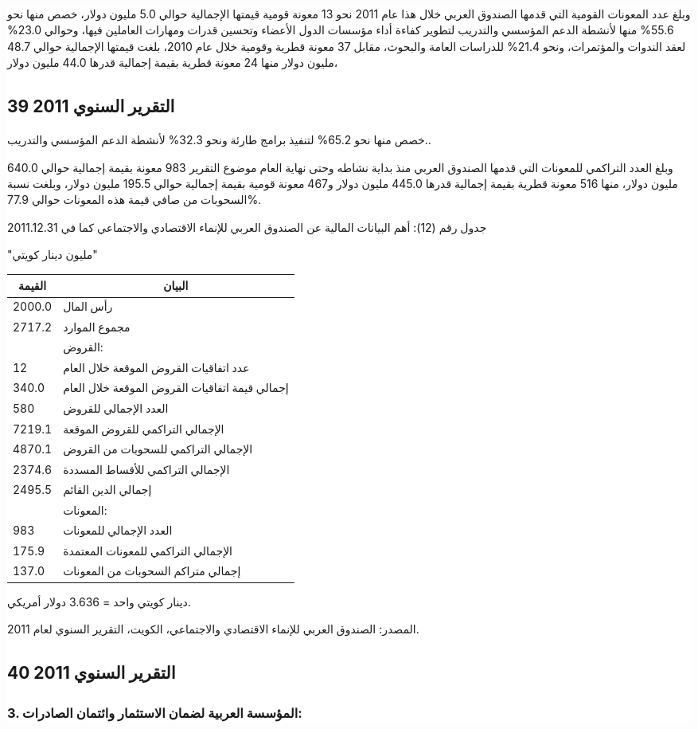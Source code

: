 وبلغ عدد المعونات القومية التي قدمها الصندوق العربي خلال هذا عام 2011 نحو 13 معونة قومية قيمتها الإجمالية حوالي 5.0 مليون دولار، خصص منها نحو 55.6% منها لأنشطة الدعم المؤسسي والتدريب لتطوير كفاءة أداء مؤسسات الدول الأعضاء وتحسين قدرات ومهارات العاملين فيها، وحوالي 23.0% لعقد الندوات والمؤتمرات، ونحو 21.4% للدراسات العامة والبحوث، مقابل 37 معونة قطرية وقومية خلال عام 2010، بلغت قيمتها الإجمالية حوالي 48.7 مليون دولار منها 24 معونة قطرية بقيمة إجمالية قدرها 44.0 مليون دولار،

39         التقرير السنوي 2011
---
خصص منها نحو 65.2% لتنفيذ برامج طارئة ونحو 32.3% لأنشطة الدعم المؤسسي والتدريب..

وبلغ العدد التراكمي للمعونات التي قدمها الصندوق العربي منذ بداية نشاطه وحتى نهاية العام موضوع التقرير 983 معونة بقيمة إجمالية حوالي 640.0 مليون دولار، منها 516 معونة قطرية بقيمة إجمالية قدرها 445.0 مليون دولار و467 معونة قومية بقيمة إجمالية حوالي 195.5 مليون دولار، وبلغت نسبة السحوبات من صافي قيمة هذه المعونات حوالي 77.9%.

جدول رقم (12): أهم البيانات المالية عن الصندوق العربي للإنماء الاقتصادي والاجتماعي كما في 2011.12.31

"مليون دينار كويتي"

| القيمة | البيان |
|--------|-------|
| 2000.0 | رأس المال |
| 2717.2 | مجموع الموارد |
|        | القروض: |
| 12 | عدد اتفاقيات القروض الموقعة خلال العام |
| 340.0 | إجمالي قيمة اتفاقيات القروض الموقعة خلال العام |
| 580 | العدد الإجمالي للقروض |
| 7219.1 | الإجمالي التراكمي للقروض الموقعة |
| 4870.1 | الإجمالي التراكمي للسحوبات من القروض |
| 2374.6 | الإجمالي التراكمي للأقساط المسددة |
| 2495.5 | إجمالي الدين القائم |
|        | المعونات: |
| 983 | العدد الإجمالي للمعونات |
| 175.9 | الإجمالي التراكمي للمعونات المعتمدة |
| 137.0 | إجمالي متراكم السحوبات من المعونات |

دينار كويتي واحد = 3.636 دولار أمريكي.

المصدر: الصندوق العربي للإنماء الاقتصادي والاجتماعي، الكويت، التقرير السنوي لعام 2011.

40 التقرير السنوي 2011
---
### 3. المؤسسة العربية لضمان الاستثمار وائتمان الصادرات:
